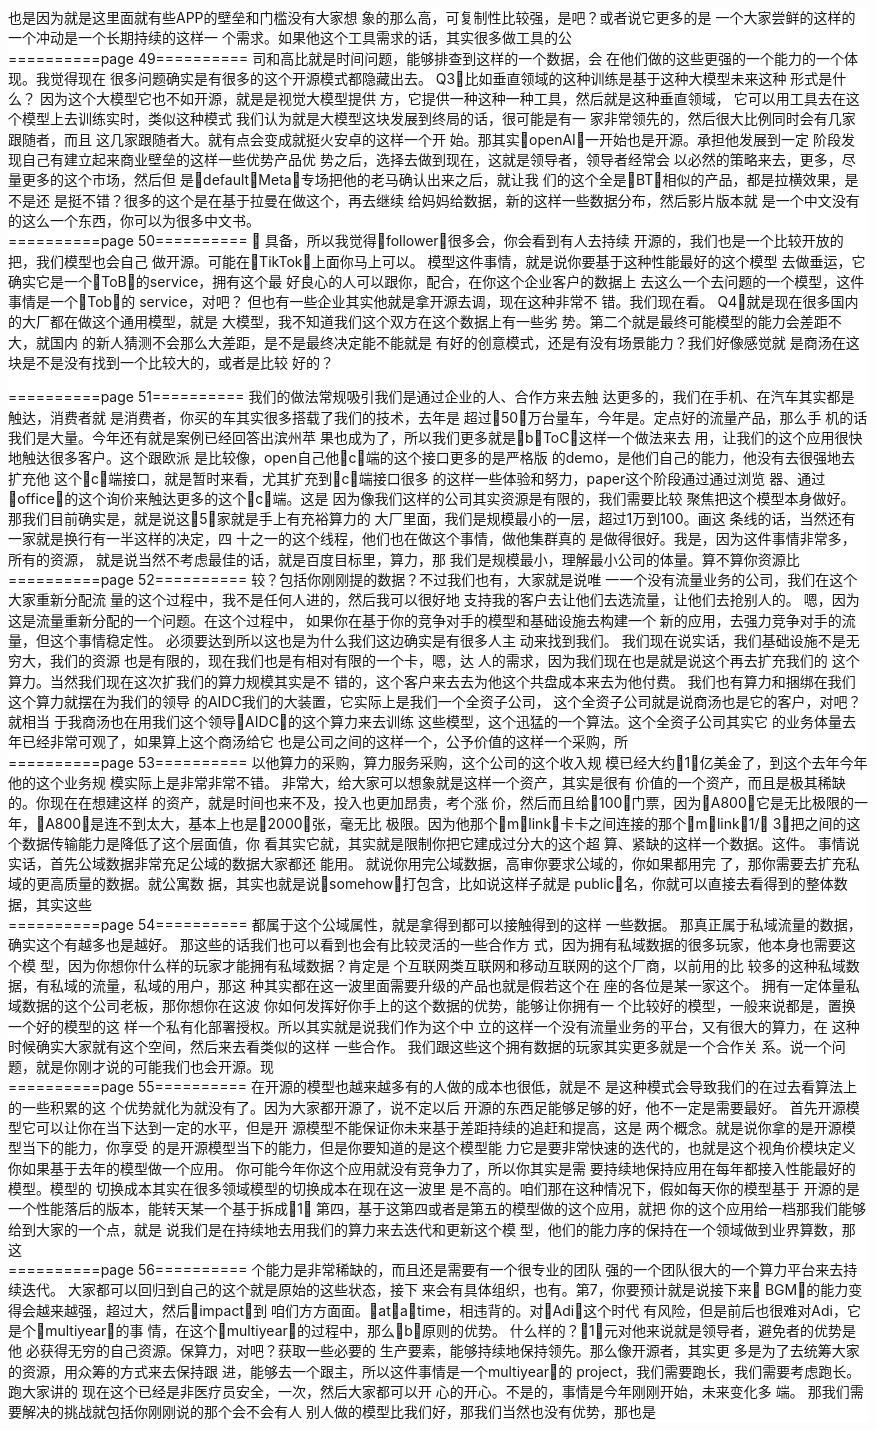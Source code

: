 也是因为就是这里面就有些APP的壁垒和门槛没有大家想 象的那么高，可复制性比较强，是吧？或者说它更多的是 一个大家尝鲜的这样的一个冲动是一个长期持续的这样一 个需求。如果他这个工具需求的话，其实很多做工具的公    
==========page 49==========
司和高比就是时间问题，能够排查到这样的一个数据，会 在他们做的这些更强的一个能力的一个体现。我觉得现在 很多问题确实是有很多的这个开源模式都隐藏出去。
Q3比如垂直领域的这种训练是基于这种大模型未来这种 形式是什么？
因为这个大模型它也不如开源，就是是视觉大模型提供 方，它提供一种这种一种工具，然后就是这种垂直领域， 它可以用工具去在这个模型上去训练实时，类似这种模式 我们认为就是大模型这块发展到终局的话，很可能是有一 家非常领先的，然后很大比例同时会有几家跟随者，而且 这几家跟随者大。就有点会变成就挺火安卓的这样一个开 始。那其实openAI一开始也是开源。承担他发展到一定 阶段发现自己有建立起来商业壁垒的这样一些优势产品优 势之后，选择去做到现在，这就是领导者，领导者经常会 以必然的策略来去，更多，尽量更多的这个市场，然后但 是defaultMeta专场把他的老马确认出来之后，就让我 们的这个全是BT相似的产品，都是拉横效果，是不是还 是挺不错？很多的这个是在基于拉曼在做这个，再去继续 给妈妈给数据，新的这样一些数据分布，然后影片版本就 是一个中文没有的这么一个东西，你可以为很多中文书。    
==========page 50==========
 具备，所以我觉得follower很多会，你会看到有人去持续 开源的，我们也是一个比较开放的把，我们模型也会自己 做开源。可能在TikTok上面你马上可以。
模型这件事情，就是说你要基于这种性能最好的这个模型 去做垂运，它确实它是一个ToB的service，拥有这个最 好良心的人可以跟你，配合，在你这个企业客户的数据上 去这么一个去问题的一个模型，这件事情是一个Tob的 service，对吧？
但也有一些企业其实他就是拿开源去调，现在这种非常不 错。我们现在看。
Q4就是现在很多国内的大厂都在做这个通用模型，就是 大模型，我不知道我们这个双方在这个数据上有一些劣 势。第二个就是最终可能模型的能力会差距不大，就国内 的新人猜测不会那么大差距，是不是最终决定能不能就是 有好的创意模式，还是有没有场景能力？我们好像感觉就 是商汤在这块是不是没有找到一个比较大的，或者是比较 好的？
   
==========page 51==========
我们的做法常规吸引我们是通过企业的人、合作方来去触 达更多的，我们在手机、在汽车其实都是触达，消费者就 是消费者，你买的车其实很多搭载了我们的技术，去年是 超过50万台量车，今年是。定点好的流量产品，那么手 机的话我们是大量。今年还有就是案例已经回答出滨州苹 果也成为了，所以我们更多就是bToC这样一个做法来去 用，让我们的这个应用很快地触达很多客户。这个跟欧派 是比较像，open自己他c端的这个接口更多的是严格版 的demo，是他们自己的能力，他没有去很强地去扩充他 这个c端接口，就是暂时来看，尤其扩充到c端接口很多 的这样一些体验和努力，paper这个阶段通过通过浏览 器、通过office的这个询价来触达更多的这个c端。这是 因为像我们这样的公司其实资源是有限的，我们需要比较 聚焦把这个模型本身做好。
那我们目前确实是，就是说这5家就是手上有充裕算力的 大厂里面，我们是规模最小的一层，超过1万到100。画这 条线的话，当然还有一家就是换行有一半这样的决定，四 十之一的这个线程，他们也在做这个事情，做他集群真的 是做得很好。我是，因为这件事情非常多，所有的资源， 就是说当然不考虑最佳的话，就是百度目标里，算力，那 我们是规模最小，理解最小公司的体量。算不算你资源比    
==========page 52==========
较？包括你刚刚提的数据？不过我们也有，大家就是说唯 一一个没有流量业务的公司，我们在这个大家重新分配流 量的这个过程中，我不是任何人进的，然后我可以很好地 支持我的客户去让他们去选流量，让他们去抢别人的。 嗯，因为这是流量重新分配的一个问题。在这个过程中， 如果你在基于你的竞争对手的模型和基础设施去构建一个 新的应用，去强力竞争对手的流量，但这个事情稳定性。 必须要达到所以这也是为什么我们这边确实是有很多人主 动来找到我们。
我们现在说实话，我们基础设施不是无穷大，我们的资源 也是有限的，现在我们也是有相对有限的一个卡，嗯，达 人的需求，因为我们现在也是就是说这个再去扩充我们的 这个算力。当然我们现在这次扩我们的算力规模其实是不 错的，这个客户来去去为他这个共盘成本来去为他付费。 我们也有算力和捆绑在我们这个算力就摆在为我们的领导 的AIDC我们的大装置，它实际上是我们一个全资子公司， 这个全资子公司就是说商汤也是它的客户，对吧？就相当 于我商汤也在用我们这个领导AIDC的这个算力来去训练 这些模型，这个迅猛的一个算法。这个全资子公司其实它 的业务体量去年已经非常可观了，如果算上这个商汤给它 也是公司之间的这样一个，公予价值的这样一个采购，所    
==========page 53==========
以他算力的采购，算力服务采购，这个公司的这个收入规 模已经大约1亿美金了，到这个去年今年他的这个业务规 模实际上是非常非常不错。
非常大，给大家可以想象就是这样一个资产，其实是很有 价值的一个资产，而且是极其稀缺的。你现在在想建这样 的资产，就是时间也来不及，投入也更加昂贵，考个涨 价，然后而且给100门票，因为A800它是无比极限的一 年，A800是连不到太大，基本上也是2000张，毫无比 极限。因为他那个mlink卡卡之间连接的那个mlink1/ 3，把之间的这个数据传输能力是降低了这个层面值，你 看其实它就，其实就是限制你把它建成过分大的这个超 算、紧缺的这样一个数据。这件。
事情说实话，首先公域数据非常充足公域的数据大家都还 能用。
就说你用完公域数据，高审你要求公域的，你如果都用完 了，那你需要去扩充私域的更高质量的数据。就公寓数 据，其实也就是说somehow打包含，比如说这样子就是 public名，你就可以直接去看得到的整体数据，其实这些    
==========page 54==========
都属于这个公域属性，就是拿得到都可以接触得到的这样 一些数据。
那真正属于私域流量的数据，确实这个有越多也是越好。 那这些的话我们也可以看到也会有比较灵活的一些合作方 式，因为拥有私域数据的很多玩家，他本身也需要这个模 型，因为你想你什么样的玩家才能拥有私域数据？肯定是 个互联网类互联网和移动互联网的这个厂商，以前用的比 较多的这种私域数据，有私域的流量，私域的用户，那这 种其实都在这一波里面需要升级的产品也就是假若这个在 座的各位是某一家这个。
拥有一定体量私域数据的这个公司老板，那你想你在这波 你如何发挥好你手上的这个数据的优势，能够让你拥有一 个比较好的模型，一般来说都是，置换一个好的模型的这 样一个私有化部署授权。所以其实就是说我们作为这个中 立的这样一个没有流量业务的平台，又有很大的算力，在 这种时候确实大家就有这个空间，然后来去看类似的这样 一些合作。
我们跟这些这个拥有数据的玩家其实更多就是一个合作关 系。说一个问题，就是你刚才说的可能我们也会开源。现    
==========page 55==========
在开源的模型也越来越多有的人做的成本也很低，就是不 是这种模式会导致我们的在过去看算法上的一些积累的这 个优势就化为就没有了。因为大家都开源了，说不定以后 开源的东西足能够足够的好，他不一定是需要最好。
首先开源模型它可以让你在当下达到一定的水平，但是开 源模型不能保证你未来基于差距持续的追赶和提高，这是 两个概念。就是说你拿的是开源模型当下的能力，你享受 的是开源模型当下的能力，但是你要知道的是这个模型能 力它是要非常快速的迭代的，也就是这个视角价模块定义 你如果基于去年的模型做一个应用。
你可能今年你这个应用就没有竞争力了，所以你其实是需 要持续地保持应用在每年都接入性能最好的模型。模型的 切换成本其实在很多领域模型的切换成本在现在这一波里 是不高的。咱们那在这种情况下，假如每天你的模型基于 开源的是一个性能落后的版本，能转天某一个基于拆成1 第四，基于这第四或者是第五的模型做的这个应用，就把 你的这个应用给一档那我们能够给到大家的一个点，就是 说我们是在持续地去用我们的算力来去迭代和更新这个模 型，他们的能力序的保持在一个领域做到业界算数，那这    
==========page 56==========
个能力是非常稀缺的，而且还是需要有一个很专业的团队 强的一个团队很大的一个算力平台来去持续迭代。
大家都可以回归到自己的这个就是原始的这些状态，接下 来会有具体组织，也有。第7，你要预计就是说接下来 BGM的能力变得会越来越强，超过大，然后impact到 咱们方方面面。atatime，相违背的。对Adi这个时代 有风险，但是前后也很难对Adi，它是个multiyear的事 情，在这个multiyear的过程中，那么b原则的优势。
什么样的？1元对他来说就是领导者，避免者的优势是他 必获得无穷的自己资源。保算力，对吧？获取一些必要的 生产要素，能够持续地保持领先。那么像开源者，其实更 多是为了去统筹大家的资源，用众筹的方式来去保持跟 进，能够去一个跟主，所以这件事情是一个multiyear的 project，我们需要跑长，我们需要考虑跑长。跑大家讲的 现在这个已经是非医疗员安全，一次，然后大家都可以开 心的开心。不是的，事情是今年刚刚开始，未来变化多 端。
那我们需要解决的挑战就包括你刚刚说的那个会不会有人 别人做的模型比我们好，那我们当然也没有优势，那也是    